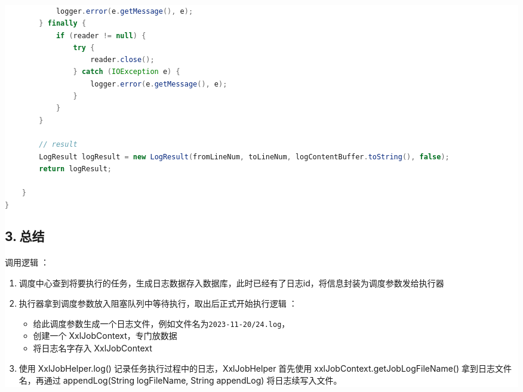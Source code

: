 ```java
            logger.error(e.getMessage(), e);
        } finally {
            if (reader != null) {
                try {
                    reader.close();
                } catch (IOException e) {
                    logger.error(e.getMessage(), e);
                }
            }
        }

        // result
        LogResult logResult = new LogResult(fromLineNum, toLineNum, logContentBuffer.toString(), false);
        return logResult;

    }
}
```

## 3. 总结

调用逻辑 ：

1. 调度中心查到将要执行的任务，生成日志数据存入数据库，此时已经有了日志id，将信息封装为调度参数发给执行器

2. 执行器拿到调度参数放入阻塞队列中等待执行，取出后正式开始执行逻辑 ：

    - 给此调度参数生成一个日志文件，例如文件名为`2023-11-20/24.log`，
    - 创建一个 XxlJobContext，专门放数据
    - 将日志名字存入 XxlJobContext

3. 使用 XxlJobHelper.log() 记录任务执行过程中的日志，XxlJobHelper 首先使用 xxlJobContext.getJobLogFileName() 拿到日志文件名，再通过 appendLog(String logFileName, String appendLog) 将日志续写入文件。

